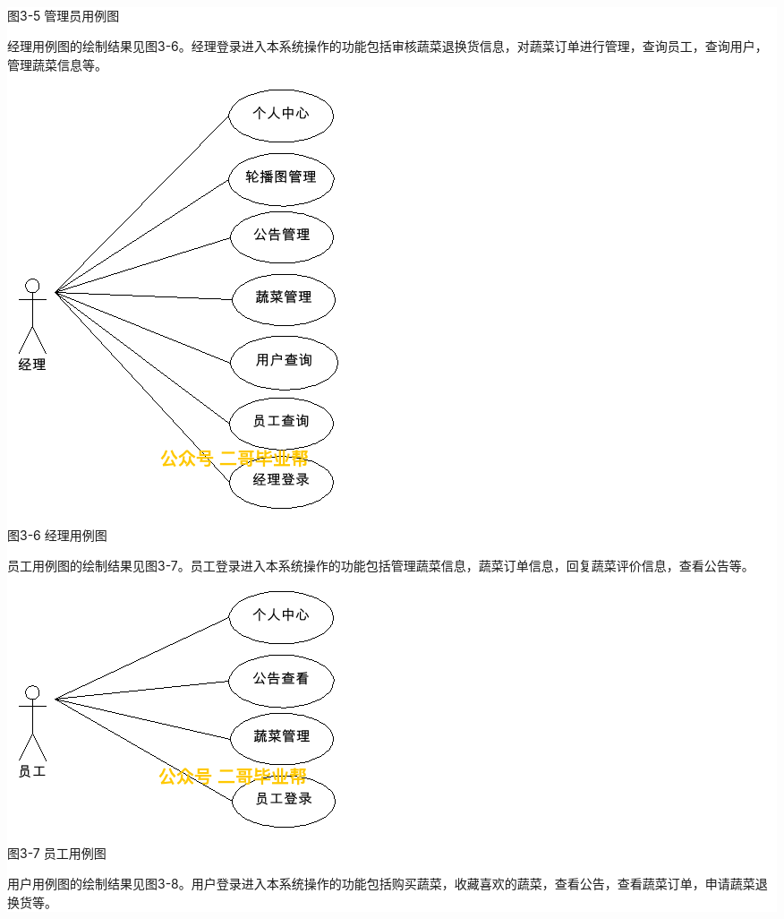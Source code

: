 图3-5 管理员用例图

经理用例图的绘制结果见图3-6。经理登录进入本系统操作的功能包括审核蔬菜退换货信息，对蔬菜订单进行管理，查询员工，查询用户，管理蔬菜信息等。

![](/images/0800ssm/ssm825/blog.006.png)

图3-6 经理用例图

员工用例图的绘制结果见图3-7。员工登录进入本系统操作的功能包括管理蔬菜信息，蔬菜订单信息，回复蔬菜评价信息，查看公告等。

![](/images/0800ssm/ssm825/blog.007.png)

图3-7 员工用例图

用户用例图的绘制结果见图3-8。用户登录进入本系统操作的功能包括购买蔬菜，收藏喜欢的蔬菜，查看公告，查看蔬菜订单，申请蔬菜退换货等。

